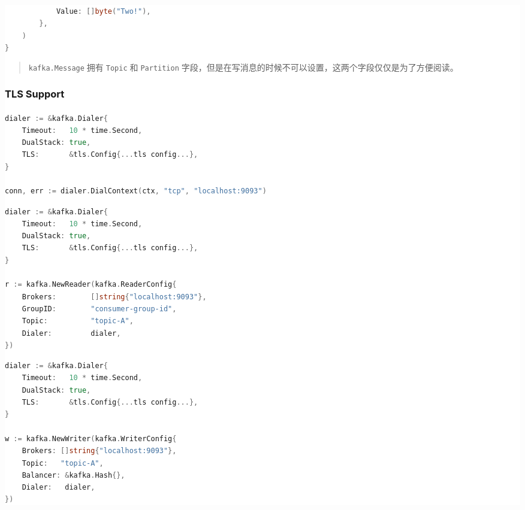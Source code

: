 ```go
			Value: []byte("Two!"),
		},
	)
}
```

> `kafka.Message` 拥有 `Topic` 和 `Partition` 字段，但是在写消息的时候不可以设置，这两个字段仅仅是为了方便阅读。

### TLS Support

```go
dialer := &kafka.Dialer{
    Timeout:   10 * time.Second,
    DualStack: true,
    TLS:       &tls.Config{...tls config...},
}

conn, err := dialer.DialContext(ctx, "tcp", "localhost:9093")
```

```go
dialer := &kafka.Dialer{
    Timeout:   10 * time.Second,
    DualStack: true,
    TLS:       &tls.Config{...tls config...},
}

r := kafka.NewReader(kafka.ReaderConfig{
    Brokers:        []string{"localhost:9093"},
    GroupID:        "consumer-group-id",
    Topic:          "topic-A",
    Dialer:         dialer,
})
```

```go
dialer := &kafka.Dialer{
    Timeout:   10 * time.Second,
    DualStack: true,
    TLS:       &tls.Config{...tls config...},
}

w := kafka.NewWriter(kafka.WriterConfig{
	Brokers: []string{"localhost:9093"},
	Topic:   "topic-A",
	Balancer: &kafka.Hash{},
	Dialer:   dialer,
})
```
